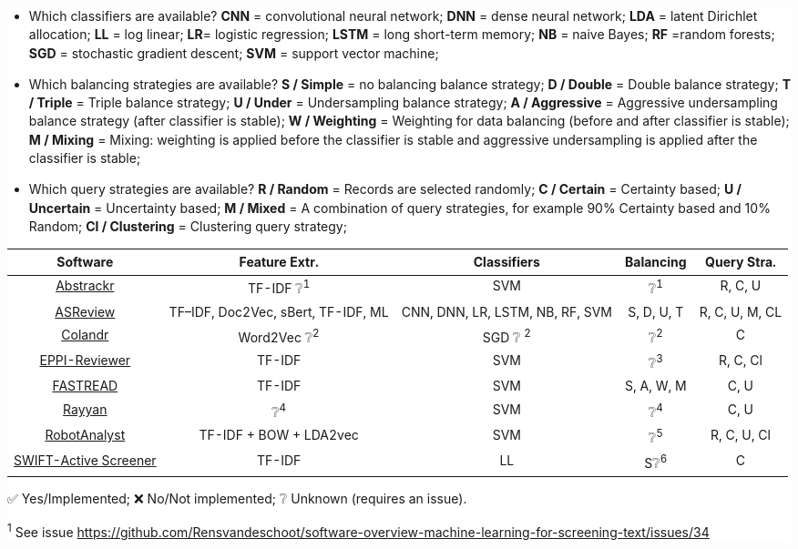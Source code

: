 - Which classifiers are available?
**CNN** = convolutional neural network;
**DNN** = dense neural network;
**LDA** = latent Dirichlet allocation;
**LL** = log linear;
**LR**= logistic regression;
**LSTM** = long short-term memory;
**NB** = naive Bayes;
**RF** =random forests;
**SGD** = stochastic gradient descent;
**SVM** = support vector machine;


- Which balancing strategies are available?
**S / Simple** = no balancing balance strategy;
**D / Double** = Double balance strategy;
**T / Triple** = Triple balance strategy;
**U / Under** = Undersampling balance strategy;
**A / Aggressive** = Aggressive undersampling balance strategy (after classifier is stable);
**W / Weighting** = Weighting for data balancing (before and after classifier is stable);
**M / Mixing** = Mixing: weighting is applied before the classifier is stable and aggressive undersampling is applied after the classifier is stable;


- Which query strategies are available?
**R / Random** = Records are selected randomly;
**C / Certain** = Certainty based;
**U / Uncertain** = Uncertainty based;
**M / Mixed** = A combination of query strategies, for example 90% Certainty based and 10% Random;
**Cl / Clustering** = Clustering query strategy;



|                    Software                    |            Feature Extr.             |           Classifiers            |          Balancing           |  Query Stra.   |
|:----------------------------------------------:|:------------------------------------:|:--------------------------------:|:----------------------------:|:--------------:|
|            [Abstrackr](#abstrackr)             |  TF-IDF :grey_question:<sup>1</sup>  |               SVM                | :grey_question:<sup>1</sup>  |    R, C, U     |
|             [ASReview](#asreview)              |  TF–IDF, Doc2Vec, sBert, TF-IDF, ML  | CNN, DNN, LR, LSTM, NB, RF, SVM  |          S, D, U, T          | R, C, U, M, CL |
|              [Colandr](#colandr)               | Word2Vec :grey_question:<sup>2</sup> | SGD :grey_question: <sup>2</sup> | :grey_question:<sup>2</sup>  |       C        |
|        [EPPI-Reviewer](#eppi-reviewer)         |                TF-IDF                |               SVM                | :grey_question:<sup>3</sup>  |    R, C, Cl    |
|             [FASTREAD](#fastread)              |                TF-IDF                |               SVM                |          S, A, W, M          |      C, U      |
|               [Rayyan](#rayyan)                |     :grey_question:<sup>4</sup>      |               SVM                | :grey_question:<sup>4</sup>  |      C, U      |
|         [RobotAnalyst](#robotanalyst)          |        TF-IDF + BOW + LDA2vec        |               SVM                | :grey_question:<sup>5</sup>  |  R, C, U, Cl   |
| [SWIFT-Active Screener](#swift-activescreener) |                TF-IDF                |                LL                | S:grey_question:<sup>6</sup> |       C        |  


:white_check_mark: Yes/Implemented;
:x: No/Not implemented;
:grey_question: Unknown (requires an issue).

<sup>1</sup> See issue https://github.com/Rensvandeschoot/software-overview-machine-learning-for-screening-text/issues/34
